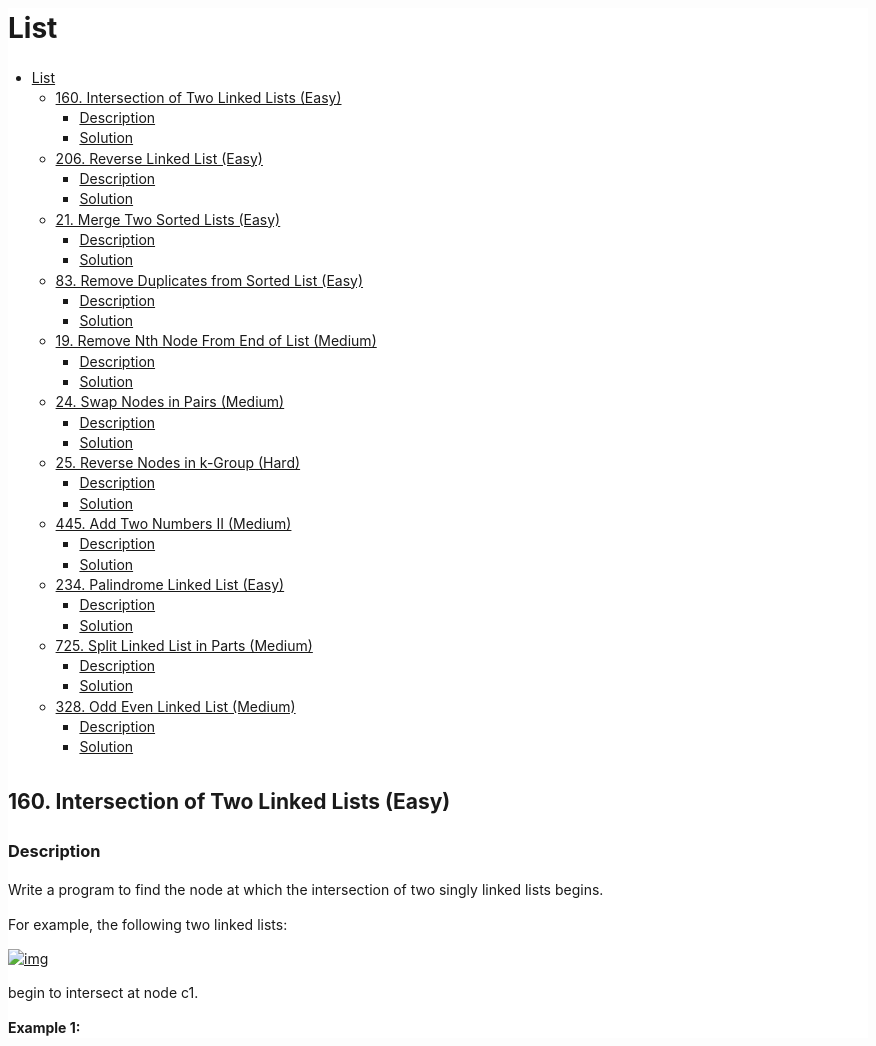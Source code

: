 # List 
- [List](#list)
  - [160. Intersection of Two Linked Lists (Easy)](#160-intersection-of-two-linked-lists-easy)
    - [Description](#description)
    - [Solution](#solution)
  - [206. Reverse Linked List (Easy)](#206-reverse-linked-list-easy)
    - [Description](#description-1)
    - [Solution](#solution-1)
  - [21. Merge Two Sorted Lists (Easy)](#21-merge-two-sorted-lists-easy)
    - [Description](#description-2)
    - [Solution](#solution-2)
  - [83. Remove Duplicates from Sorted List (Easy)](#83-remove-duplicates-from-sorted-list-easy)
    - [Description](#description-3)
    - [Solution](#solution-3)
  - [19. Remove Nth Node From End of List (Medium)](#19-remove-nth-node-from-end-of-list-medium)
    - [Description](#description-4)
    - [Solution](#solution-4)
  - [24. Swap Nodes in Pairs (Medium)](#24-swap-nodes-in-pairs-medium)
    - [Description](#description-5)
    - [Solution](#solution-5)
  - [25. Reverse Nodes in k-Group (Hard)](#25-reverse-nodes-in-k-group-hard)
    - [Description](#description-6)
    - [Solution](#solution-6)
  - [445. Add Two Numbers II (Medium)](#445-add-two-numbers-ii-medium)
    - [Description](#description-7)
    - [Solution](#solution-7)
  - [234. Palindrome Linked List (Easy)](#234-palindrome-linked-list-easy)
    - [Description](#description-8)
    - [Solution](#solution-8)
  - [725. Split Linked List in Parts (Medium)](#725-split-linked-list-in-parts-medium)
    - [Description](#description-9)
    - [Solution](#solution-9)
  - [328. Odd Even Linked List (Medium)](#328-odd-even-linked-list-medium)
    - [Description](#description-10)
    - [Solution](#solution-10)
## 160. Intersection of Two Linked Lists (Easy)

### Description

Write a program to find the node at which the intersection of two singly linked lists begins.

For example, the following two linked lists:

[![img](https://assets.leetcode.com/uploads/2018/12/13/160_statement.png)](https://assets.leetcode.com/uploads/2018/12/13/160_statement.png)

begin to intersect at node c1.

 

**Example 1:**

